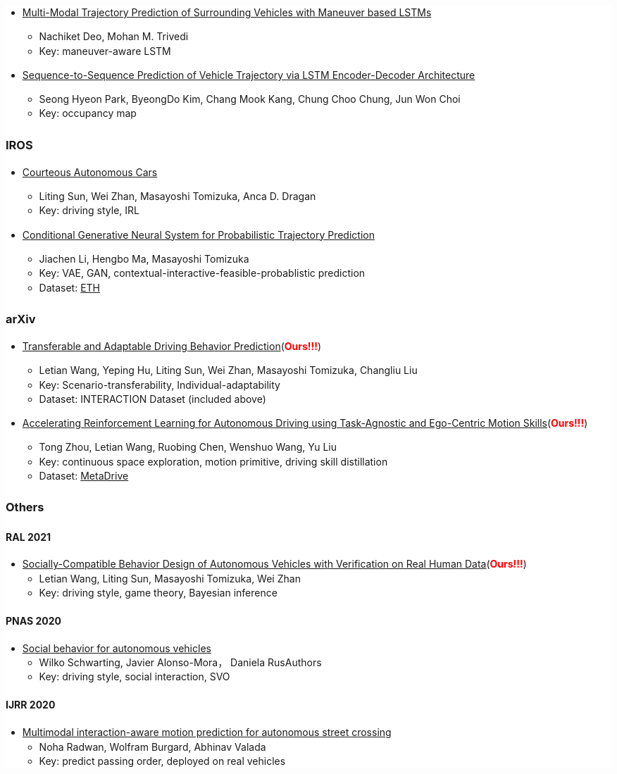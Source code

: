 -  [Multi-Modal Trajectory Prediction of Surrounding Vehicles with Maneuver based LSTMs](https://arxiv.org/abs/1805.05499)
	- Nachiket Deo, Mohan M. Trivedi
	- Key: maneuver-aware LSTM

-  [Sequence-to-Sequence Prediction of Vehicle Trajectory via LSTM Encoder-Decoder Architecture](https://arxiv.org/abs/1802.06338)
	- Seong Hyeon Park, ByeongDo Kim, Chang Mook Kang, Chung Choo Chung, Jun Won Choi
	- Key: occupancy map

### IROS
-  [Courteous Autonomous Cars](https://arxiv.org/abs/1808.02633)
	- Liting Sun, Wei Zhan, Masayoshi Tomizuka, Anca D. Dragan
	- Key: driving style, IRL

-  [Conditional Generative Neural System for Probabilistic Trajectory Prediction](https://arxiv.org/abs/1905.01631)
	- Jiachen Li, Hengbo Ma, Masayoshi Tomizuka
	- Key: VAE, GAN, contextual-interactive-feasible-probablistic prediction
	- Dataset: [ETH](https://paperswithcode.com/dataset/eth)


### arXiv

-  [Transferable and Adaptable Driving Behavior Prediction](https://arxiv.org/abs/2202.05140)(**<font color="red">Ours!!!</font>**)
	- Letian Wang, Yeping Hu, Liting Sun, Wei Zhan, Masayoshi Tomizuka, Changliu Liu
	- Key: Scenario-transferability, Individual-adaptability
	- Dataset: INTERACTION Dataset (included above)

- [Accelerating Reinforcement Learning for Autonomous Driving using Task-Agnostic and Ego-Centric Motion Skills](https://arxiv.org/abs/2209.12072)(**<font color="red">Ours!!!</font>**)
	- Tong Zhou, Letian Wang, Ruobing Chen, Wenshuo Wang, Yu Liu
	- Key: continuous space exploration, motion primitive, driving skill distillation
	- Dataset: [MetaDrive](https://metadriveweb.com/)

### Others


#### RAL 2021
-  [Socially-Compatible Behavior Design of Autonomous Vehicles with Verification on Real Human Data](https://arxiv.org/abs/2010.14712)(**<font color="red">Ours!!!</font>**)
	- Letian Wang, Liting Sun, Masayoshi Tomizuka, Wei Zhan
	- Key: driving style, game theory, Bayesian inference


#### PNAS 2020
-  [Social behavior for autonomous vehicles](https://www.pnas.org/doi/abs/10.1073/pnas.1820676116)
	- Wilko Schwarting, Javier Alonso-Mora， Daniela RusAuthors
	- Key: driving style, social interaction, SVO


#### IJRR 2020
-  [Multimodal interaction-aware motion prediction for autonomous street crossing](https://arxiv.org/abs/1808.06887)
	- Noha Radwan, Wolfram Burgard, Abhinav Valada
	- Key: predict passing order, deployed on real vehicles
